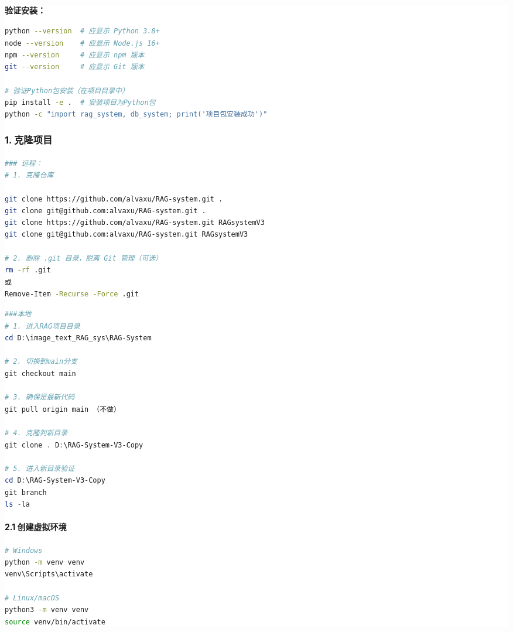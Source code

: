 **验证安装：**
```bash
python --version  # 应显示 Python 3.8+
node --version    # 应显示 Node.js 16+
npm --version     # 应显示 npm 版本
git --version     # 应显示 Git 版本

# 验证Python包安装（在项目目录中）
pip install -e .  # 安装项目为Python包
python -c "import rag_system, db_system; print('项目包安装成功')"
```

### 1. 克隆项目
```bash
### 远程：
# 1. 克隆仓库

git clone https://github.com/alvaxu/RAG-system.git .
git clone git@github.com:alvaxu/RAG-system.git .
git clone https://github.com/alvaxu/RAG-system.git RAGsystemV3
git clone git@github.com:alvaxu/RAG-system.git RAGsystemV3

# 2. 删除 .git 目录，脱离 Git 管理（可选）
rm -rf .git
或
Remove-Item -Recurse -Force .git
```

```powershell
###本地
# 1. 进入RAG项目目录
cd D:\image_text_RAG_sys\RAG-System

# 2. 切换到main分支
git checkout main

# 3. 确保是最新代码
git pull origin main （不做）

# 4. 克隆到新目录
git clone . D:\RAG-System-V3-Copy

# 5. 进入新目录验证
cd D:\RAG-System-V3-Copy
git branch
ls -la
```

#### 2.1 创建虚拟环境
```bash
# Windows
python -m venv venv
venv\Scripts\activate

# Linux/macOS
python3 -m venv venv
source venv/bin/activate
```
